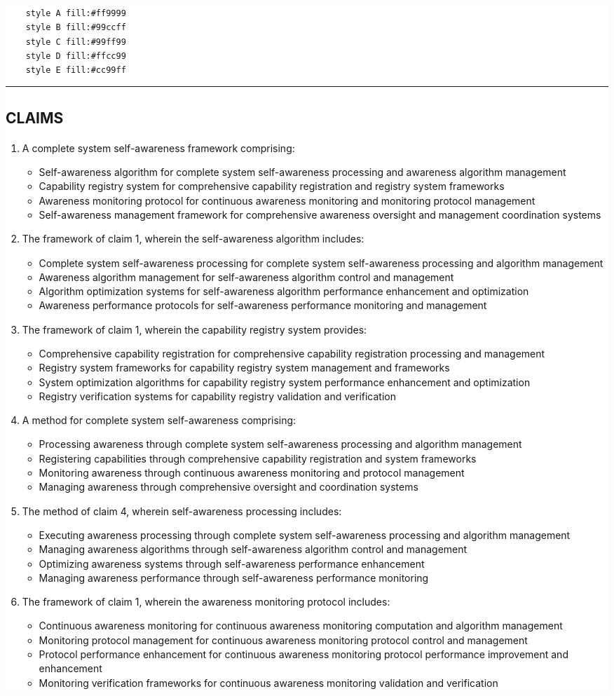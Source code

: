```mermaid
    style A fill:#ff9999
    style B fill:#99ccff
    style C fill:#99ff99
    style D fill:#ffcc99
    style E fill:#cc99ff
```

---

## CLAIMS

1. A complete system self-awareness framework comprising:
   - Self-awareness algorithm for complete system self-awareness processing and awareness algorithm management
   - Capability registry system for comprehensive capability registration and registry system frameworks
   - Awareness monitoring protocol for continuous awareness monitoring and monitoring protocol management
   - Self-awareness management framework for comprehensive awareness oversight and management coordination systems

2. The framework of claim 1, wherein the self-awareness algorithm includes:
   - Complete system self-awareness processing for complete system self-awareness processing and algorithm management
   - Awareness algorithm management for self-awareness algorithm control and management
   - Algorithm optimization systems for self-awareness algorithm performance enhancement and optimization
   - Awareness performance protocols for self-awareness performance monitoring and management

3. The framework of claim 1, wherein the capability registry system provides:
   - Comprehensive capability registration for comprehensive capability registration processing and management
   - Registry system frameworks for capability registry system management and frameworks
   - System optimization algorithms for capability registry system performance enhancement and optimization
   - Registry verification systems for capability registry validation and verification

4. A method for complete system self-awareness comprising:
   - Processing awareness through complete system self-awareness processing and algorithm management
   - Registering capabilities through comprehensive capability registration and system frameworks
   - Monitoring awareness through continuous awareness monitoring and protocol management
   - Managing awareness through comprehensive oversight and coordination systems

5. The method of claim 4, wherein self-awareness processing includes:
   - Executing awareness processing through complete system self-awareness processing and algorithm management
   - Managing awareness algorithms through self-awareness algorithm control and management
   - Optimizing awareness systems through self-awareness performance enhancement
   - Managing awareness performance through self-awareness performance monitoring

6. The framework of claim 1, wherein the awareness monitoring protocol includes:
   - Continuous awareness monitoring for continuous awareness monitoring computation and algorithm management
   - Monitoring protocol management for continuous awareness monitoring protocol control and management
   - Protocol performance enhancement for continuous awareness monitoring protocol performance improvement and enhancement
   - Monitoring verification frameworks for continuous awareness monitoring validation and verification
